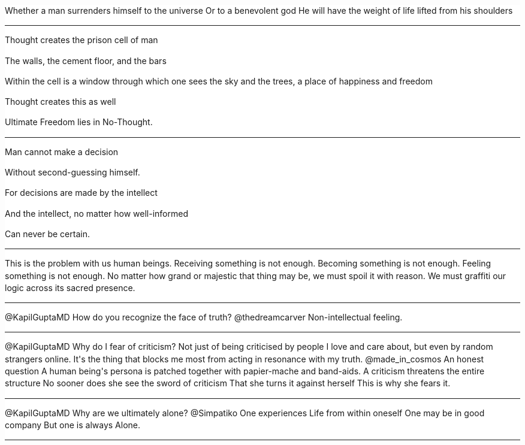Whether a man surrenders himself to the universe
Or to a benevolent god
He will have the weight of life lifted from his shoulders

---

Thought creates the prison cell of man

The walls, the cement floor, and the bars

Within the cell is a window through which one sees the sky and the trees, a place of happiness and freedom

Thought creates this as well

Ultimate Freedom lies in No-Thought.

---

Man cannot make a decision

Without second-guessing himself.

For decisions are made by the intellect

And the intellect, no matter how well-informed

Can never be certain.

---

This is the problem with us human beings. Receiving something is not enough. Becoming something is not enough. Feeling something is not enough. No matter how grand or majestic that thing may be, we must spoil it with reason. We must graffiti our logic across its sacred presence.

---

@KapilGuptaMD How do you recognize the face of truth?
@thedreamcarver Non-intellectual feeling.

---

@KapilGuptaMD Why do I fear of criticism? Not just of being criticised by people I love and care about, but even by random strangers online. It's the thing that blocks me most from acting in resonance with my truth.
@made_in_cosmos An honest question
A human being's persona is patched together with papier-mache and band-aids.
A criticism threatens the entire structure
No sooner does she see the sword of criticism
That she turns it against herself
This is why she fears it.

---

@KapilGuptaMD Why are we ultimately alone?
@Simpatiko One experiences Life from within oneself
One may be in good company
But one is always Alone.

---